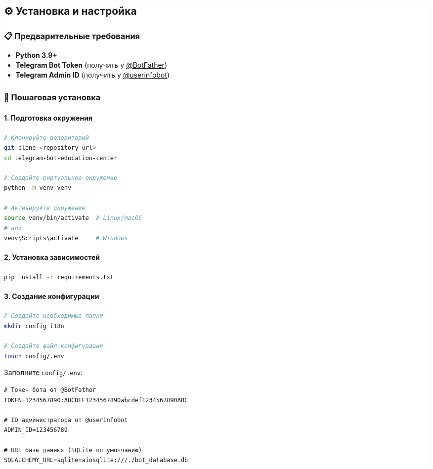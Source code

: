 ## ⚙️ Установка и настройка

### 📋 Предварительные требования

- **Python 3.9+** 
- **Telegram Bot Token** (получить у [@BotFather](https://t.me/BotFather))
- **Telegram Admin ID** (получить у [@userinfobot](https://t.me/userinfobot))

### 🔧 Пошаговая установка

#### 1. Подготовка окружения

```bash
# Клонируйте репозиторий
git clone <repository-url>
cd telegram-bot-education-center

# Создайте виртуальное окружение
python -m venv venv

# Активируйте окружение
source venv/bin/activate  # Linux/macOS
# или
venv\Scripts\activate     # Windows
```

#### 2. Установка зависимостей

```bash
pip install -r requirements.txt
```

#### 3. Создание конфигурации

```bash
# Создайте необходимые папки
mkdir config i18n

# Создайте файл конфигурации
touch config/.env
```

Заполните `config/.env`:
```env
# Токен бота от @BotFather
TOKEN=1234567890:ABCDEF1234567890abcdef1234567890ABC

# ID администратора от @userinfobot  
ADMIN_ID=123456789

# URL базы данных (SQLite по умолчанию)
SQLALCHEMY_URL=sqlite+aiosqlite:///./bot_database.db
```
